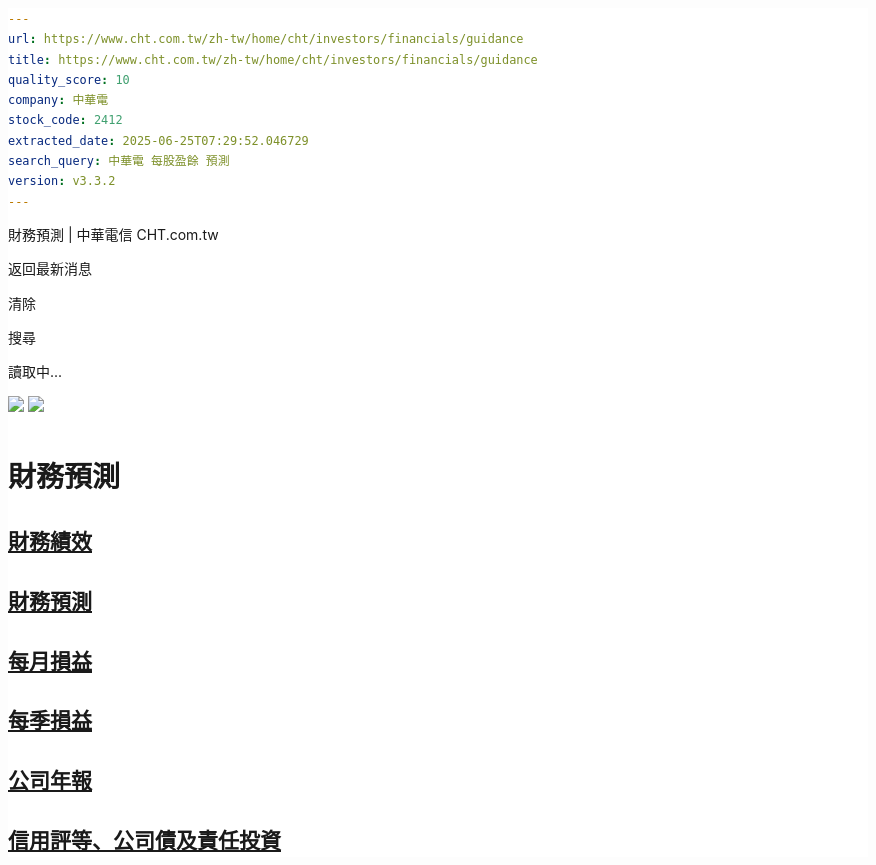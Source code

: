 ```yaml
---
url: https://www.cht.com.tw/zh-tw/home/cht/investors/financials/guidance
title: https://www.cht.com.tw/zh-tw/home/cht/investors/financials/guidance
quality_score: 10
company: 中華電
stock_code: 2412
extracted_date: 2025-06-25T07:29:52.046729
search_query: 中華電 每股盈餘 預測
version: v3.3.2
---
```


財務預測 | 中華電信 CHT.com.tw




返回最新消息




清除

搜尋



讀取中...

![](/home/cht/-/media/web/images/web_2024/investors/financials/banner75d28711.png?sc_lang=zh-tw)
![](/home/cht/-/media/web/images/web_2024/investors/financials/bannersbf70c039.png?sc_lang=zh-tw)

# 財務預測

## [財務績效](https://www.cht.com.tw/zh-tw/home/cht/investors/financials/performance)

## [財務預測](https://www.cht.com.tw/zh-tw/home/cht/investors/financials/guidance)

## [每月損益](https://www.cht.com.tw/zh-tw/home/cht/investors/financials/monthly-updates)

## [每季損益](https://www.cht.com.tw/zh-tw/home/cht/investors/financials/quarterly-earnings)

## [公司年報](https://www.cht.com.tw/zh-tw/home/cht/investors/financials/annual-report)

## [信用評等、公司債及責任投資](https://www.cht.com.tw/zh-tw/home/cht/investors/financials/credit-rating-and-corporate-bond)
